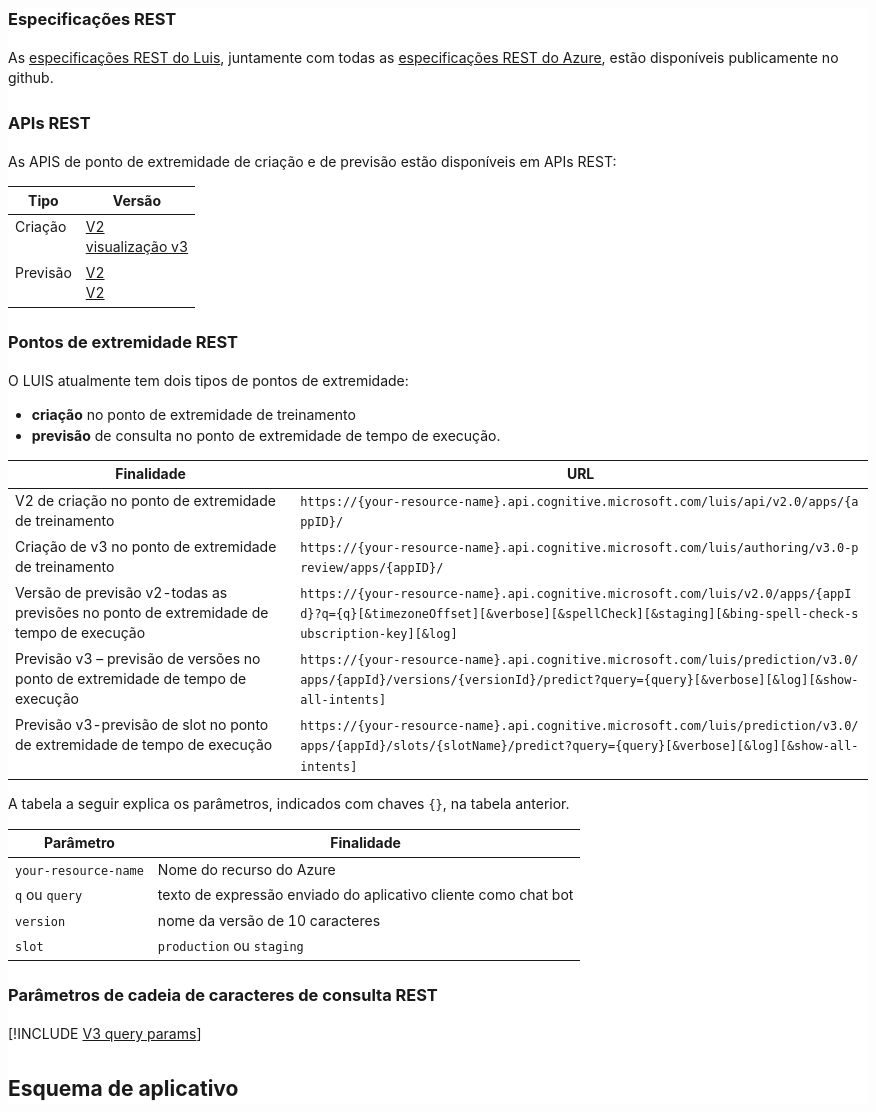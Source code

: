 ### <a name="rest-specifications"></a>Especificações REST

As [especificações REST do Luis](https://github.com/Azure/azure-rest-api-specs/tree/master/specification/cognitiveservices/data-plane/LUIS), juntamente com todas as [especificações REST do Azure](https://github.com/Azure/azure-rest-api-specs), estão disponíveis publicamente no github.

### <a name="rest-apis"></a>APIs REST

As APIS de ponto de extremidade de criação e de previsão estão disponíveis em APIs REST:

|Tipo|Versão|
|--|--|
|Criação|[V2](https://go.microsoft.com/fwlink/?linkid=2092087)<br>[visualização v3](https://westeurope.dev.cognitive.microsoft.com/docs/services/luis-programmatic-apis-v3-0-preview)|
|Previsão|[V2](https://go.microsoft.com/fwlink/?linkid=2092356)<br>[V2](https://westcentralus.dev.cognitive.microsoft.com/docs/services/luis-endpoint-api-v3-0/)|

### <a name="rest-endpoints"></a>Pontos de extremidade REST

O LUIS atualmente tem dois tipos de pontos de extremidade:

* **criação** no ponto de extremidade de treinamento
* **previsão** de consulta no ponto de extremidade de tempo de execução.

|Finalidade|URL|
|--|--|
|V2 de criação no ponto de extremidade de treinamento|`https://{your-resource-name}.api.cognitive.microsoft.com/luis/api/v2.0/apps/{appID}/`|
|Criação de v3 no ponto de extremidade de treinamento|`https://{your-resource-name}.api.cognitive.microsoft.com/luis/authoring/v3.0-preview/apps/{appID}/`|
|Versão de previsão v2-todas as previsões no ponto de extremidade de tempo de execução|`https://{your-resource-name}.api.cognitive.microsoft.com/luis/v2.0/apps/{appId}?q={q}[&timezoneOffset][&verbose][&spellCheck][&staging][&bing-spell-check-subscription-key][&log]`|
|Previsão v3 – previsão de versões no ponto de extremidade de tempo de execução|`https://{your-resource-name}.api.cognitive.microsoft.com/luis/prediction/v3.0/apps/{appId}/versions/{versionId}/predict?query={query}[&verbose][&log][&show-all-intents]`|
|Previsão v3-previsão de slot no ponto de extremidade de tempo de execução|`https://{your-resource-name}.api.cognitive.microsoft.com/luis/prediction/v3.0/apps/{appId}/slots/{slotName}/predict?query={query}[&verbose][&log][&show-all-intents]`|

A tabela a seguir explica os parâmetros, indicados com chaves `{}`, na tabela anterior.

|Parâmetro|Finalidade|
|--|--|
|`your-resource-name`|Nome do recurso do Azure|
|`q` ou `query`|texto de expressão enviado do aplicativo cliente como chat bot|
|`version`|nome da versão de 10 caracteres|
|`slot`| `production` ou `staging`|

### <a name="rest-query-string-parameters"></a>Parâmetros de cadeia de caracteres de consulta REST

[!INCLUDE [V3 query params](./includes/v3-prediction-query-params.md)]

## <a name="app-schema"></a>Esquema de aplicativo
